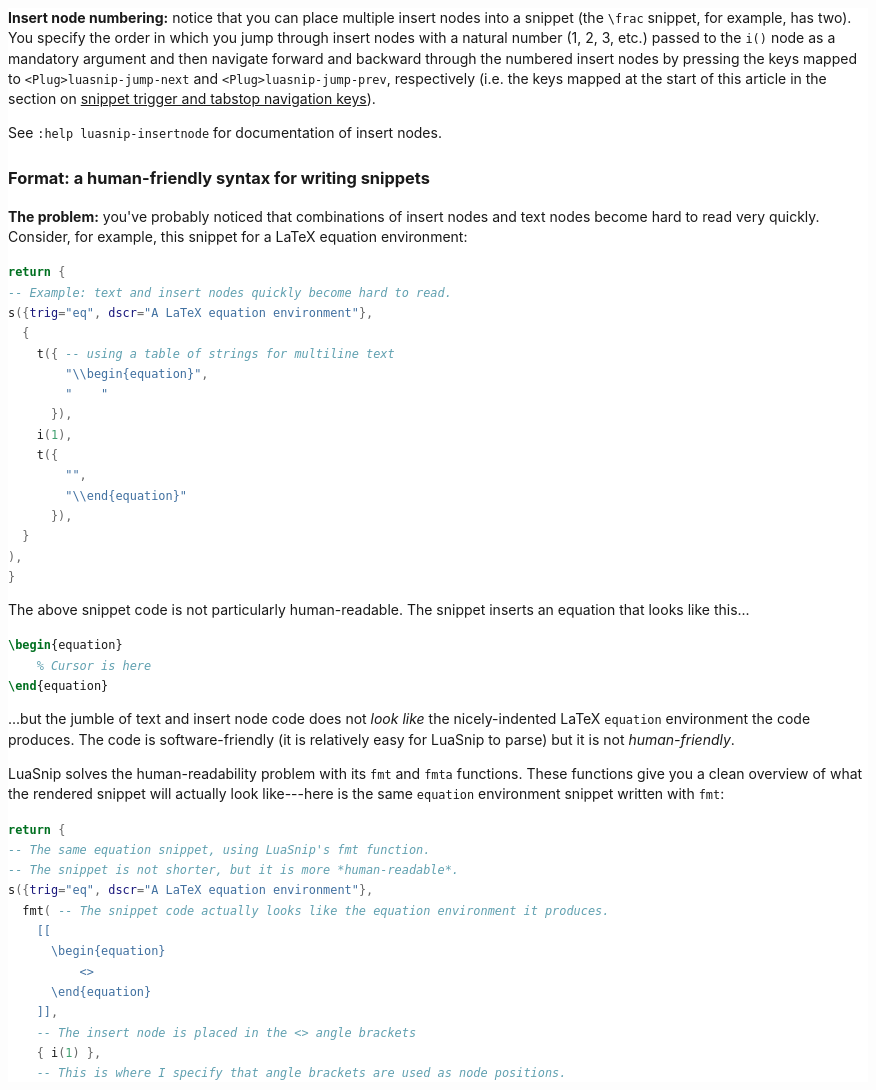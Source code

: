 **Insert node numbering:** notice that you can place multiple insert nodes into a snippet (the `\frac` snippet, for example, has two).
You specify the order in which you jump through insert nodes with a natural number (1, 2, 3, etc.) passed to the `i()` node as a mandatory argument and then navigate forward and backward through the numbered insert nodes by pressing the keys mapped to `<Plug>luasnip-jump-next` and `<Plug>luasnip-jump-prev`, respectively (i.e. the keys mapped at the start of this article in the section on [snippet trigger and tabstop navigation keys](#set-snippet-trigger-and-tabstop-navigation-keys)).

See `:help luasnip-insertnode` for documentation of insert nodes.

### Format: a human-friendly syntax for writing snippets


**The problem:** you've probably noticed that combinations of insert nodes and text nodes become hard to read very quickly.
Consider, for example, this snippet for a LaTeX equation environment:

```lua
return {
-- Example: text and insert nodes quickly become hard to read.
s({trig="eq", dscr="A LaTeX equation environment"},
  {
    t({ -- using a table of strings for multiline text
        "\\begin{equation}",
        "    "
      }),
    i(1),
    t({
        "",
        "\\end{equation}"
      }),
  }
),
}
```

The above snippet code is not particularly human-readable.
The snippet inserts an equation that looks like this...

```tex
\begin{equation}
    % Cursor is here
\end{equation}
```

...but the jumble of text and insert node code does not *look like* the nicely-indented LaTeX `equation` environment the code produces.
The code is software-friendly (it is relatively easy for LuaSnip to parse) but it is not *human-friendly*.

LuaSnip solves the human-readability problem with its `fmt` and `fmta` functions.
These functions give you a clean overview of what the rendered snippet will actually look like---here is the same `equation` environment snippet written with `fmt`:

```lua
return {
-- The same equation snippet, using LuaSnip's fmt function.
-- The snippet is not shorter, but it is more *human-readable*.
s({trig="eq", dscr="A LaTeX equation environment"},
  fmt( -- The snippet code actually looks like the equation environment it produces.
    [[
      \begin{equation}
          <>
      \end{equation}
    ]],
    -- The insert node is placed in the <> angle brackets
    { i(1) },
    -- This is where I specify that angle brackets are used as node positions.
```